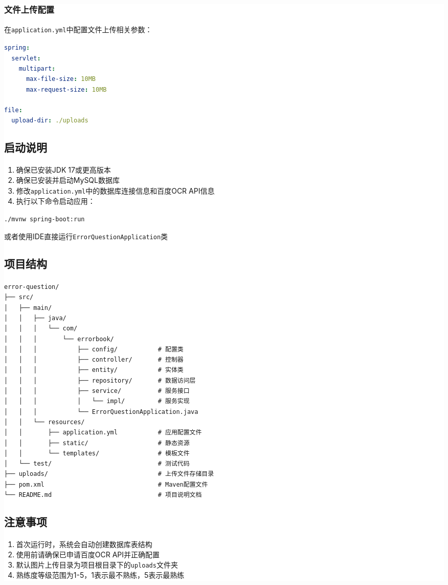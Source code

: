 ### 文件上传配置

在`application.yml`中配置文件上传相关参数：

```yaml
spring:
  servlet:
    multipart:
      max-file-size: 10MB
      max-request-size: 10MB

file:
  upload-dir: ./uploads
```

## 启动说明

1. 确保已安装JDK 17或更高版本
2. 确保已安装并启动MySQL数据库
3. 修改`application.yml`中的数据库连接信息和百度OCR API信息
4. 执行以下命令启动应用：

```bash
./mvnw spring-boot:run
```

或者使用IDE直接运行`ErrorQuestionApplication`类

## 项目结构

```
error-question/
├── src/
│   ├── main/
│   │   ├── java/
│   │   │   └── com/
│   │   │       └── errorbook/
│   │   │           ├── config/           # 配置类
│   │   │           ├── controller/       # 控制器
│   │   │           ├── entity/           # 实体类
│   │   │           ├── repository/       # 数据访问层
│   │   │           ├── service/          # 服务接口
│   │   │           │   └── impl/         # 服务实现
│   │   │           └── ErrorQuestionApplication.java
│   │   └── resources/
│   │       ├── application.yml           # 应用配置文件
│   │       ├── static/                   # 静态资源
│   │       └── templates/                # 模板文件
│   └── test/                             # 测试代码
├── uploads/                              # 上传文件存储目录
├── pom.xml                               # Maven配置文件
└── README.md                             # 项目说明文档
```

## 注意事项

1. 首次运行时，系统会自动创建数据库表结构
2. 使用前请确保已申请百度OCR API并正确配置
3. 默认图片上传目录为项目根目录下的`uploads`文件夹
4. 熟练度等级范围为1-5，1表示最不熟练，5表示最熟练